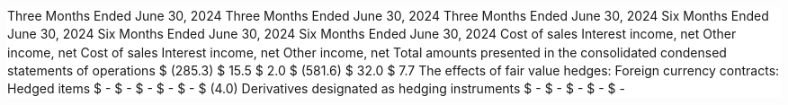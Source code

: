 </tr>
</thead>
<tbody>
<tr>
<td></td>
<td>Three Months Ended June 30, 2024</td>
<td>Three Months Ended June 30, 2024</td>
<td>Three Months Ended June 30, 2024</td>
<td>Six Months Ended June 30, 2024</td>
<td>Six Months Ended June 30, 2024</td>
<td>Six Months Ended June 30, 2024</td>
</tr>
<tr>
<td></td>
<td>Cost of sales</td>
<td>Interest income, net</td>
<td>Other income, net</td>
<td>Cost of sales</td>
<td>Interest income, net</td>
<td>Other income, net</td>
</tr>
<tr>
<td>Total amounts presented in the consolidated condensed statements of operations</td>
<td>$ (285.3)</td>
<td>$ 15.5</td>
<td>$ 2.0</td>
<td>$ (581.6)</td>
<td>$ 32.0</td>
<td>$ 7.7</td>
</tr>
<tr>
<td>The effects of fair value hedges:</td>
<td></td>
<td></td>
<td></td>
<td></td>
<td></td>
<td></td>
</tr>
<tr>
<td>Foreign currency contracts:</td>
<td></td>
<td></td>
<td></td>
<td></td>
<td></td>
<td></td>
</tr>
<tr>
<td>Hedged items</td>
<td>$ -</td>
<td>$ -</td>
<td>$ -</td>
<td>$ -</td>
<td>$ -</td>
<td>$ (4.0)</td>
</tr>
<tr>
<td>Derivatives designated as hedging instruments</td>
<td>$ -</td>
<td>$ -</td>
<td>$ -</td>
<td>$ -</td>
<td>$ -</td>